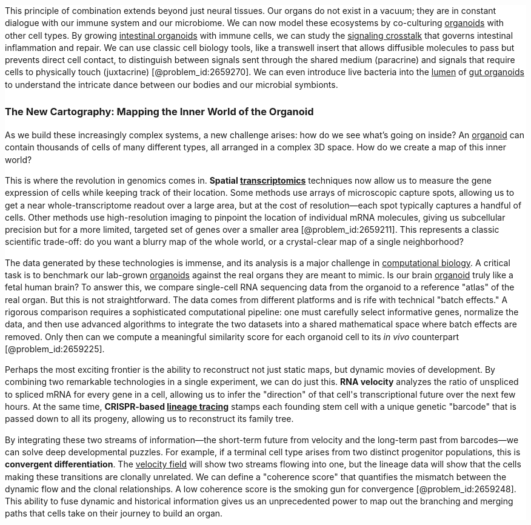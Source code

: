 This principle of combination extends beyond just neural tissues. Our organs do not exist in a vacuum; they are in constant dialogue with our immune system and our microbiome. We can now model these ecosystems by co-culturing [organoids](@article_id:152508) with other cell types. By growing [intestinal organoids](@article_id:189340) with immune cells, we can study the [signaling crosstalk](@article_id:188035) that governs intestinal inflammation and repair. We can use classic cell biology tools, like a transwell insert that allows diffusible molecules to pass but prevents direct cell contact, to distinguish between signals sent through the shared medium (paracrine) and signals that require cells to physically touch (juxtacrine) [@problem_id:2659270]. We can even introduce live bacteria into the [lumen](@article_id:173231) of [gut organoids](@article_id:269853) to understand the intricate dance between our bodies and our microbial symbionts.

### The New Cartography: Mapping the Inner World of the Organoid

As we build these increasingly complex systems, a new challenge arises: how do we see what’s going on inside? An [organoid](@article_id:162965) can contain thousands of cells of many different types, all arranged in a complex 3D space. How do we create a map of this inner world?

This is where the revolution in genomics comes in. **Spatial [transcriptomics](@article_id:139055)** techniques now allow us to measure the gene expression of cells while keeping track of their location. Some methods use arrays of microscopic capture spots, allowing us to get a near whole-transcriptome readout over a large area, but at the cost of resolution—each spot typically captures a handful of cells. Other methods use high-resolution imaging to pinpoint the location of individual mRNA molecules, giving us subcellular precision but for a more limited, targeted set of genes over a smaller area [@problem_id:2659211]. This represents a classic scientific trade-off: do you want a blurry map of the whole world, or a crystal-clear map of a single neighborhood?

The data generated by these technologies is immense, and its analysis is a major challenge in [computational biology](@article_id:146494). A critical task is to benchmark our lab-grown [organoids](@article_id:152508) against the real organs they are meant to mimic. Is our brain [organoid](@article_id:162965) truly like a fetal human brain? To answer this, we compare single-cell RNA sequencing data from the organoid to a reference "atlas" of the real organ. But this is not straightforward. The data comes from different platforms and is rife with technical "batch effects." A rigorous comparison requires a sophisticated computational pipeline: one must carefully select informative genes, normalize the data, and then use advanced algorithms to integrate the two datasets into a shared mathematical space where batch effects are removed. Only then can we compute a meaningful similarity score for each organoid cell to its *in vivo* counterpart [@problem_id:2659225].

Perhaps the most exciting frontier is the ability to reconstruct not just static maps, but dynamic movies of development. By combining two remarkable technologies in a single experiment, we can do just this. **RNA velocity** analyzes the ratio of unspliced to spliced mRNA for every gene in a cell, allowing us to infer the "direction" of that cell's transcriptional future over the next few hours. At the same time, **CRISPR-based [lineage tracing](@article_id:189809)** stamps each founding stem cell with a unique genetic "barcode" that is passed down to all its progeny, allowing us to reconstruct its family tree.

By integrating these two streams of information—the short-term future from velocity and the long-term past from barcodes—we can solve deep developmental puzzles. For example, if a terminal cell type arises from two distinct progenitor populations, this is **convergent differentiation**. The [velocity field](@article_id:270967) will show two streams flowing into one, but the lineage data will show that the cells making these transitions are clonally unrelated. We can define a "coherence score" that quantifies the mismatch between the dynamic flow and the clonal relationships. A low coherence score is the smoking gun for convergence [@problem_id:2659248]. This ability to fuse dynamic and historical information gives us an unprecedented power to map out the branching and merging paths that cells take on their journey to build an organ.
